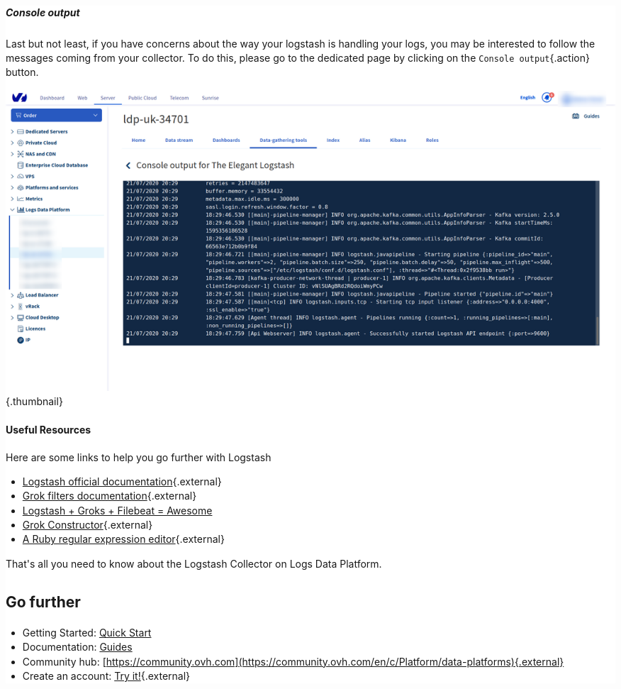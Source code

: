 ##### Console output

Last but not least, if you have concerns about the way your logstash is handling your logs, you may be interested to follow the messages coming from your collector.
To do this, please go to the dedicated page by clicking on the `Console output`{.action} button.

![input_console](images/input_console.png){.thumbnail}

#### Useful Resources

Here are some links to help you go further with Logstash

- [Logstash official documentation](https://www.elastic.co/guide/en/logstash/current/index.html){.external}
- [Grok filters documentation](https://www.elastic.co/guide/en/logstash/current/plugins-filters-grok.html){.external}
- [Logstash + Groks + Filebeat = Awesome](/pages/manage_and_operate/observability/logs_data_platform/ingestion_filebeat)
- [Grok Constructor](http://grokconstructor.appspot.com/do/match){.external}
- [A Ruby regular expression editor](https://rubular.com/){.external}

That's all you need to know about the Logstash Collector on Logs Data Platform.

## Go further

- Getting Started: [Quick Start](/pages/manage_and_operate/observability/logs_data_platform/getting_started_quick_start)
- Documentation: [Guides](/products/public-cloud-data-platforms-logs-data-platform)
- Community hub: [https://community.ovh.com](https://community.ovh.com/en/c/Platform/data-platforms){.external}
- Create an account: [Try it!](https://www.ovh.com/fr/order/express/#/express/review?products=~(~(planCode~'logs-account~productId~'logs))){.external}
